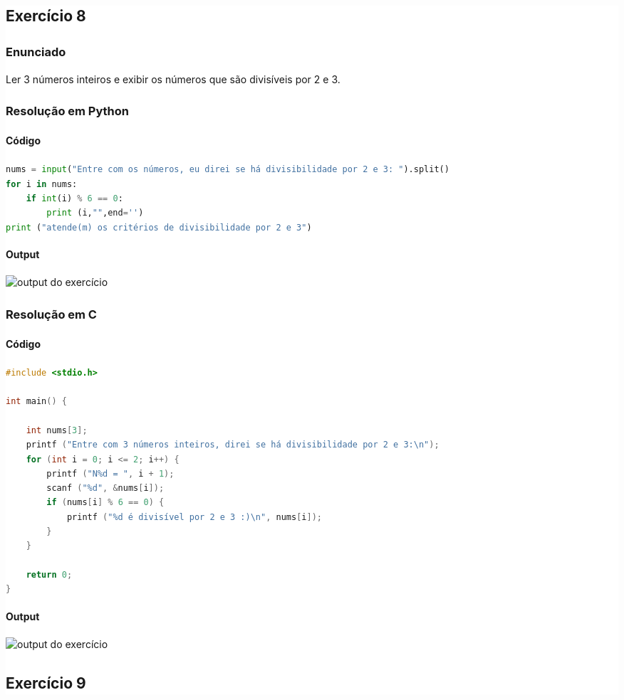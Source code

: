 ## Exercício 8

### Enunciado

Ler 3 números inteiros e exibir os números que são divisíveis por 2 e 3.

### Resolução em Python

#### Código

```py
nums = input("Entre com os números, eu direi se há divisibilidade por 2 e 3: ").split()
for i in nums:
    if int(i) % 6 == 0:
        print (i,"",end='')
print ("atende(m) os critérios de divisibilidade por 2 e 3")
```

#### Output

![output do exercício](Python/Sala/outputs/ex8.png)

### Resolução em C

#### Código

```c
#include <stdio.h>

int main() {
    
    int nums[3];
    printf ("Entre com 3 números inteiros, direi se há divisibilidade por 2 e 3:\n");
    for (int i = 0; i <= 2; i++) {
        printf ("N%d = ", i + 1);
        scanf ("%d", &nums[i]);
        if (nums[i] % 6 == 0) {
            printf ("%d é divisível por 2 e 3 :)\n", nums[i]);
        }
    }
    
    return 0;
}
```

#### Output

![output do exercício](C/Sala/outputs/ex8.png)

## Exercício 9
